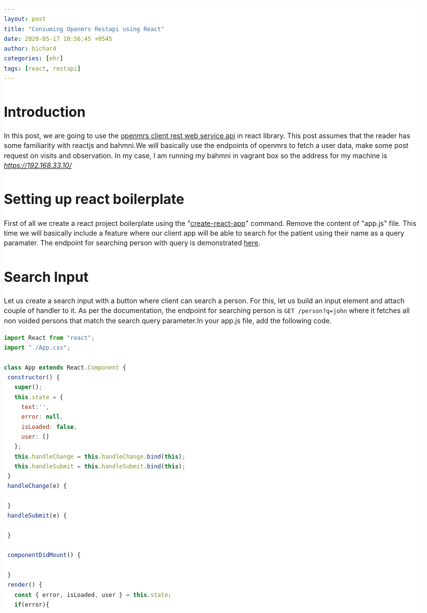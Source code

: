 ```yaml
---
layout: post
title: "Consuming Openmrs Restapi using React"
date: 2020-05-17 10:56:45 +0545
author: bichar4
categories: [ehr]
tags: [react, restapi]
---
```

# Introduction
In this post, we are going to use the [openmrs client rest web service api](https://rest.openmrs.org/#openmrs-rest-api) in react library. This post assumes that the reader has some familiarity with reactjs and bahmni.We will basically use the endpoints of openmrs to fetch a user data, make some post request on visits and observation. In my case, I am running my bahmni in vagrant box so the address for my machine is *https://192.168.33.10/*


# Setting up react boilerplate
 First of all we create a react project boilerplate using the "[create-react-app](https://reactjs.org/docs/create-a-new-react-app.html)" command. Remove the content of "app.js" file. This time we will basically include a feature where our client app will be able to search for the patient using their name as a query paramater. The endpoint for searching person with query is demonstrated [here](https://rest.openmrs.org/#search-persons). 

# Search Input 
 Let us create a search input with a button where client can search a person. For this, let us build an input element and attach couple of handler to it.
 As per the documentation, the endpoint for searching person is `GET /person?q=john` where it fetches all non voided persons that match the search query parameter.In your app.js file, add the following code. 
 ``` javascript
import React from "react";
import "./App.css";

class App extends React.Component {
  constructor() {
    super();
    this.state = {
      text:'',
      error: null,
      isLoaded: false,
      user: []
    };
    this.handleChange = this.handleChange.bind(this);
    this.handleSubmit = this.handleSubmit.bind(this);
  }
  handleChange(e) {

  }
  handleSubmit(e) {

  }

  componentDidMount() {

  }
  render() {
    const { error, isLoaded, user } = this.state;
    if(error){
 ```